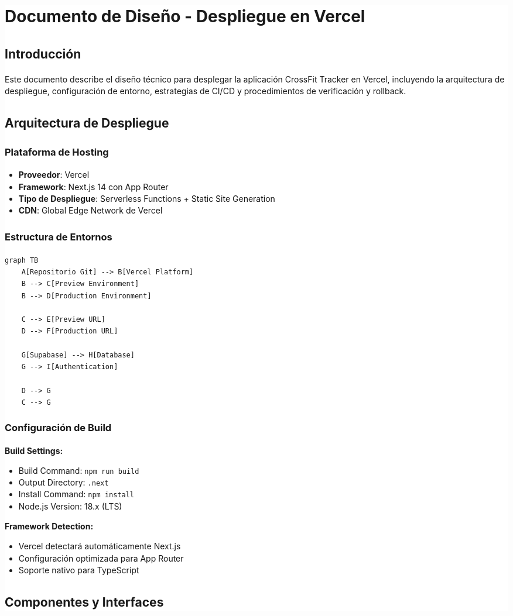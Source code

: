 # Documento de Diseño - Despliegue en Vercel

## Introducción

Este documento describe el diseño técnico para desplegar la aplicación CrossFit Tracker en Vercel, incluyendo la arquitectura de despliegue, configuración de entorno, estrategias de CI/CD y procedimientos de verificación y rollback.

## Arquitectura de Despliegue

### Plataforma de Hosting
- **Proveedor**: Vercel
- **Framework**: Next.js 14 con App Router
- **Tipo de Despliegue**: Serverless Functions + Static Site Generation
- **CDN**: Global Edge Network de Vercel

### Estructura de Entornos

```mermaid
graph TB
    A[Repositorio Git] --> B[Vercel Platform]
    B --> C[Preview Environment]
    B --> D[Production Environment]
    
    C --> E[Preview URL]
    D --> F[Production URL]
    
    G[Supabase] --> H[Database]
    G --> I[Authentication]
    
    D --> G
    C --> G
```

### Configuración de Build

**Build Settings:**
- Build Command: `npm run build`
- Output Directory: `.next`
- Install Command: `npm install`
- Node.js Version: 18.x (LTS)

**Framework Detection:**
- Vercel detectará automáticamente Next.js
- Configuración optimizada para App Router
- Soporte nativo para TypeScript

## Componentes y Interfaces
